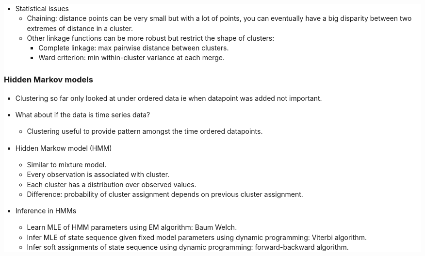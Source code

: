 * Statistical issues
  * Chaining: distance points can be very small but with a lot of points, you can eventually have a big disparity between two extremes of distance in a cluster.
  * Other linkage functions can be more robust but restrict the shape of clusters:
    * Complete linkage: max pairwise distance between clusters.
    * Ward criterion: min within-cluster variance at each merge.

### Hidden Markov models

* Clustering so far only looked at under ordered data ie when datapoint was added not important.
* What about if the data is time series data?
  * Clustering useful to provide pattern amongst the time ordered datapoints.
* Hidden Markow model (HMM)
  * Similar to mixture model.
  * Every observation is associated with cluster.
  * Each cluster has a distribution over observed values.
  * Difference: probability of cluster assignment depends on previous cluster assignment.

* Inference in HMMs
  * Learn MLE of HMM parameters using EM algorithm: Baum Welch.
  * Infer MLE of state sequence given fixed model parameters using dynamic programming: Viterbi algorithm.
  * Infer soft assignments of state sequence using dynamic programming: forward-backward algorithm.
